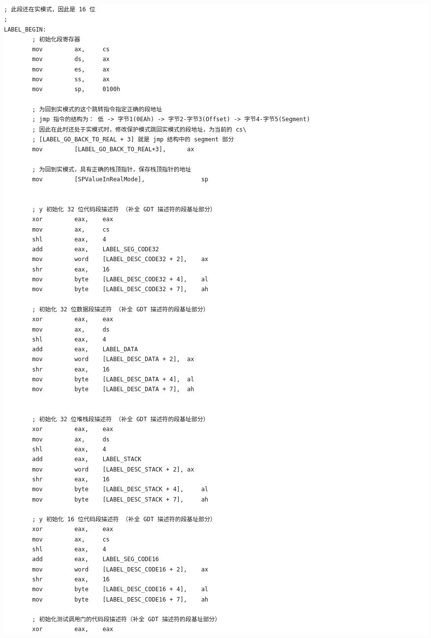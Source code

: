 ```assembly
; 此段还在实模式，因此是 16 位
;
LABEL_BEGIN:
		; 初始化段寄存器
		mov			ax,		cs
		mov			ds,		ax
		mov			es,		ax
		mov			ss,		ax
		mov			sp,		0100h

		; 为回到实模式的这个跳转指令指定正确的段地址
		; jmp 指令的结构为： 低 -> 字节1(0EAh) -> 字节2-字节3(Offset) -> 字节4-字节5(Segment)
		; 因此在此时还处于实模式时，修改保护模式跳回实模式的段地址，为当前的 cs\
		; [LABEL_GO_BACK_TO_REAL + 3] 就是 jmp 结构中的 segment 部分
		mov			[LABEL_GO_BACK_TO_REAL+3], 		ax

		; 为回到实模式，具有正确的栈顶指针，保存栈顶指针的地址
		mov			[SPValueInRealMode],				sp


		; y 初始化 32 位代码段描述符 （补全 GDT 描述符的段基址部分）
		xor			eax,	eax
		mov			ax,		cs
		shl			eax,	4
		add			eax,	LABEL_SEG_CODE32
		mov			word	[LABEL_DESC_CODE32 + 2],	ax
		shr			eax,	16
		mov			byte	[LABEL_DESC_CODE32 + 4], 	al
		mov			byte	[LABEL_DESC_CODE32 + 7],	ah

		; 初始化 32 位数据段描述符 （补全 GDT 描述符的段基址部分）
		xor			eax,	eax
		mov			ax,		ds
		shl			eax,	4
		add			eax,	LABEL_DATA
		mov			word	[LABEL_DESC_DATA + 2],	ax
		shr			eax,	16
		mov			byte	[LABEL_DESC_DATA + 4], 	al
		mov			byte	[LABEL_DESC_DATA + 7],	ah


		; 初始化 32 位堆栈段描述符 （补全 GDT 描述符的段基址部分）
		xor			eax,	eax
		mov			ax,		ds
		shl			eax,	4
		add			eax,	LABEL_STACK
		mov			word	[LABEL_DESC_STACK + 2],	ax
		shr			eax,	16
		mov			byte	[LABEL_DESC_STACK + 4], 	al
		mov			byte	[LABEL_DESC_STACK + 7],		ah

		; y 初始化 16 位代码段描述符 （补全 GDT 描述符的段基址部分）
		xor			eax,	eax
		mov			ax,		cs
		shl			eax,	4
		add			eax,	LABEL_SEG_CODE16
		mov			word	[LABEL_DESC_CODE16 + 2],	ax
		shr			eax,	16
		mov			byte	[LABEL_DESC_CODE16 + 4], 	al
		mov			byte	[LABEL_DESC_CODE16 + 7],	ah

        ; 初始化测试调用门的代码段描述符（补全 GDT 描述符的段基址部分）
        xor			eax,	eax
```